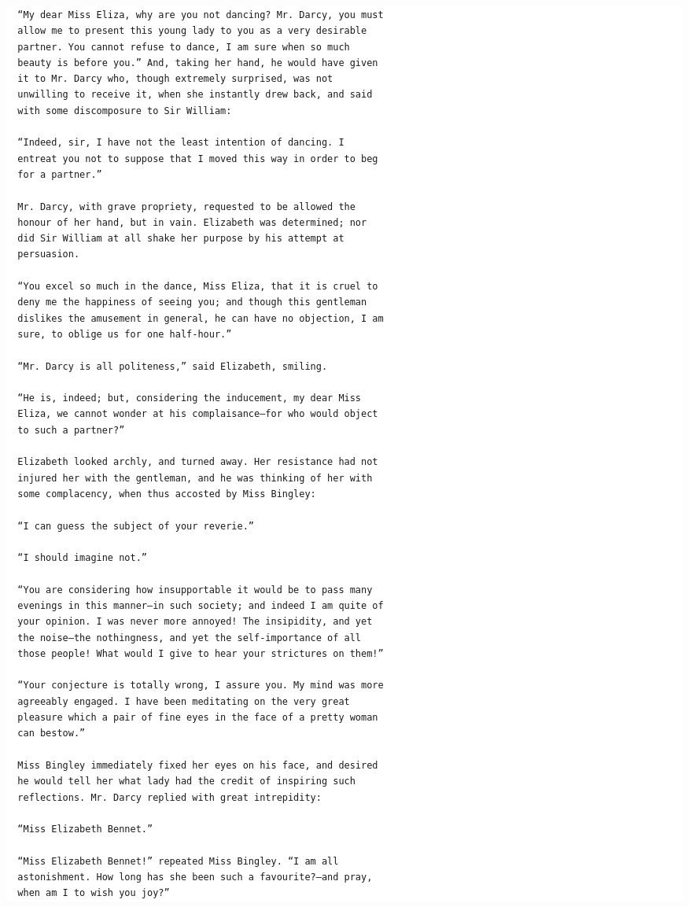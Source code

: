       “My dear Miss Eliza, why are you not dancing? Mr. Darcy, you must
      allow me to present this young lady to you as a very desirable
      partner. You cannot refuse to dance, I am sure when so much
      beauty is before you.” And, taking her hand, he would have given
      it to Mr. Darcy who, though extremely surprised, was not
      unwilling to receive it, when she instantly drew back, and said
      with some discomposure to Sir William:

      “Indeed, sir, I have not the least intention of dancing. I
      entreat you not to suppose that I moved this way in order to beg
      for a partner.”

      Mr. Darcy, with grave propriety, requested to be allowed the
      honour of her hand, but in vain. Elizabeth was determined; nor
      did Sir William at all shake her purpose by his attempt at
      persuasion.

      “You excel so much in the dance, Miss Eliza, that it is cruel to
      deny me the happiness of seeing you; and though this gentleman
      dislikes the amusement in general, he can have no objection, I am
      sure, to oblige us for one half-hour.”

      “Mr. Darcy is all politeness,” said Elizabeth, smiling.

      “He is, indeed; but, considering the inducement, my dear Miss
      Eliza, we cannot wonder at his complaisance—for who would object
      to such a partner?”

      Elizabeth looked archly, and turned away. Her resistance had not
      injured her with the gentleman, and he was thinking of her with
      some complacency, when thus accosted by Miss Bingley:

      “I can guess the subject of your reverie.”

      “I should imagine not.”

      “You are considering how insupportable it would be to pass many
      evenings in this manner—in such society; and indeed I am quite of
      your opinion. I was never more annoyed! The insipidity, and yet
      the noise—the nothingness, and yet the self-importance of all
      those people! What would I give to hear your strictures on them!”

      “Your conjecture is totally wrong, I assure you. My mind was more
      agreeably engaged. I have been meditating on the very great
      pleasure which a pair of fine eyes in the face of a pretty woman
      can bestow.”

      Miss Bingley immediately fixed her eyes on his face, and desired
      he would tell her what lady had the credit of inspiring such
      reflections. Mr. Darcy replied with great intrepidity:

      “Miss Elizabeth Bennet.”

      “Miss Elizabeth Bennet!” repeated Miss Bingley. “I am all
      astonishment. How long has she been such a favourite?—and pray,
      when am I to wish you joy?”
